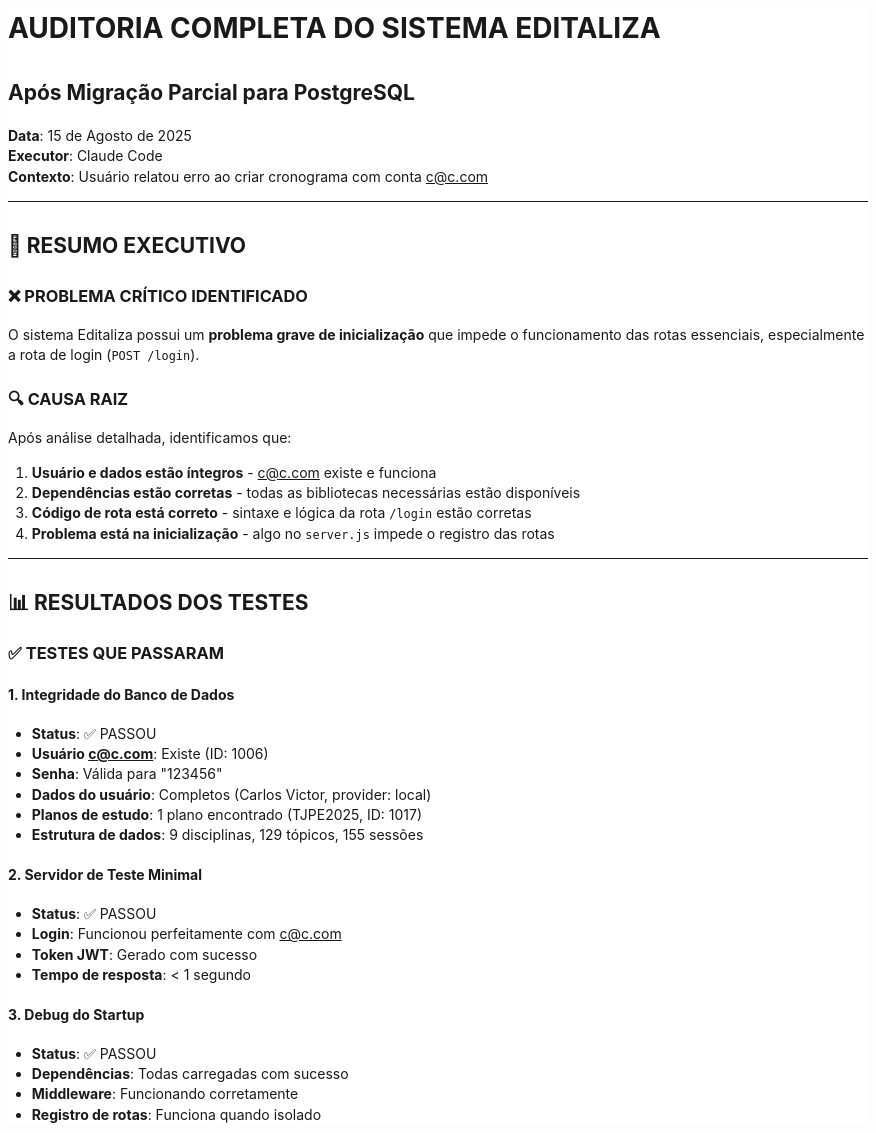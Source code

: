 # AUDITORIA COMPLETA DO SISTEMA EDITALIZA
## Após Migração Parcial para PostgreSQL

**Data**: 15 de Agosto de 2025  
**Executor**: Claude Code  
**Contexto**: Usuário relatou erro ao criar cronograma com conta c@c.com

---

## 🎯 RESUMO EXECUTIVO

### ❌ PROBLEMA CRÍTICO IDENTIFICADO
O sistema Editaliza possui um **problema grave de inicialização** que impede o funcionamento das rotas essenciais, especialmente a rota de login (`POST /login`).

### 🔍 CAUSA RAIZ
Após análise detalhada, identificamos que:
1. **Usuário e dados estão íntegros** - c@c.com existe e funciona
2. **Dependências estão corretas** - todas as bibliotecas necessárias estão disponíveis
3. **Código de rota está correto** - sintaxe e lógica da rota `/login` estão corretas
4. **Problema está na inicialização** - algo no `server.js` impede o registro das rotas

---

## 📊 RESULTADOS DOS TESTES

### ✅ TESTES QUE PASSARAM

#### 1. Integridade do Banco de Dados
- **Status**: ✅ PASSOU
- **Usuário c@c.com**: Existe (ID: 1006)
- **Senha**: Válida para "123456"
- **Dados do usuário**: Completos (Carlos Victor, provider: local)
- **Planos de estudo**: 1 plano encontrado (TJPE2025, ID: 1017)
- **Estrutura de dados**: 9 disciplinas, 129 tópicos, 155 sessões

#### 2. Servidor de Teste Minimal
- **Status**: ✅ PASSOU
- **Login**: Funcionou perfeitamente com c@c.com
- **Token JWT**: Gerado com sucesso
- **Tempo de resposta**: < 1 segundo

#### 3. Debug do Startup
- **Status**: ✅ PASSOU
- **Dependências**: Todas carregadas com sucesso
- **Middleware**: Funcionando corretamente
- **Registro de rotas**: Funciona quando isolado
